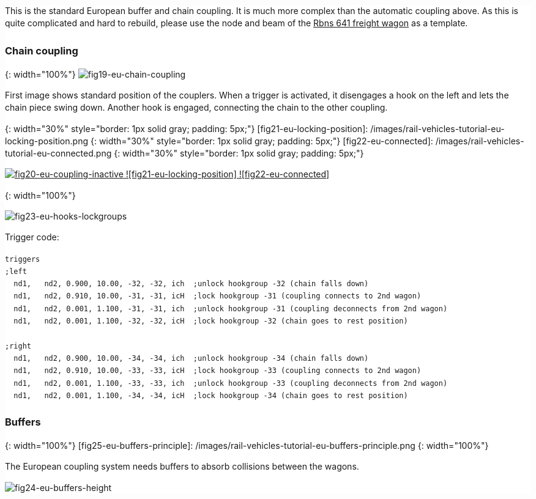 This is the standard European buffer and chain coupling. 
It is much more complex than the automatic coupling above. 
As this is quite complicated and hard to rebuild, please use the node and beam of the 
[Rbns 641 freight wagon](https://forum.rigsofrods.org/downloads.php?do=file&id=192) as a template.

### Chain coupling

[fig19-eu-chain-coupling]: /images/rail-vehicles-tutorial-eu-chain-coupling.png
{: width="100%"}
![fig19-eu-chain-coupling]

First image shows standard position of the couplers.
When a trigger is activated, it disengages a hook on the left and lets the chain piece swing down. Another hook is engaged, connecting the chain to the other coupling.

[fig20-eu-coupling-inactive]: /images/rail-vehicles-tutorial-eu-coupling-inactive.png
{: width="30%" style="border: 1px solid gray; padding: 5px;"}
[fig21-eu-locking-position]: /images/rail-vehicles-tutorial-eu-locking-position.png
{: width="30%" style="border: 1px solid gray; padding: 5px;"}
[fig22-eu-connected]: /images/rail-vehicles-tutorial-eu-connected.png
{: width="30%" style="border: 1px solid gray; padding: 5px;"}

[![fig20-eu-coupling-inactive] ](/images/rail-vehicles-tutorial-eu-coupling-inactive.png)
[![fig21-eu-locking-position]  ](/images/rail-vehicles-tutorial-eu-locking-position.png)
[![fig22-eu-connected]         ](/images/rail-vehicles-tutorial-eu-connected.png)

[fig23-eu-hooks-lockgroups]: /images/rail-vehicles-tutorial-eu-hooks-lockgroups.png
{: width="100%"}


![fig23-eu-hooks-lockgroups]

Trigger code:

```
triggers
;left
  nd1,   nd2, 0.900, 10.00, -32, -32, ich  ;unlock hookgroup -32 (chain falls down)
  nd1,   nd2, 0.910, 10.00, -31, -31, icH  ;lock hookgroup -31 (coupling connects to 2nd wagon)
  nd1,   nd2, 0.001, 1.100, -31, -31, ich  ;unlock hookgroup -31 (coupling deconnects from 2nd wagon)
  nd1,   nd2, 0.001, 1.100, -32, -32, icH  ;lock hookgroup -32 (chain goes to rest position)

;right
  nd1,   nd2, 0.900, 10.00, -34, -34, ich  ;unlock hookgroup -34 (chain falls down)
  nd1,   nd2, 0.910, 10.00, -33, -33, icH  ;lock hookgroup -33 (coupling connects to 2nd wagon)
  nd1,   nd2, 0.001, 1.100, -33, -33, ich  ;unlock hookgroup -33 (coupling deconnects from 2nd wagon)
  nd1,   nd2, 0.001, 1.100, -34, -34, icH  ;lock hookgroup -34 (chain goes to rest position)
```

### Buffers

[fig24-eu-buffers-height]: /images/rail-vehicles-tutorial-eu-buffers-height.png
{: width="100%"}
[fig25-eu-buffers-principle]: /images/rail-vehicles-tutorial-eu-buffers-principle.png
{: width="100%"}

The European coupling system needs buffers to absorb collisions between the wagons.

![fig24-eu-buffers-height]


[railrunner]: /images/rail-vehicles-tutorial-railrunner.jpg
[bogie]: /images/rail-vehicles-tutorial-bogie.png
[fig2-node0]: /images/rail-vehicles-tutorial-placement-node.png
[fig3-wheels]: /images/rail-vehicles-tutorial-wheels.png
[fig4-front-view]: /images/rail-vehicles-tutorial-wheels-front-view.png
[fig5-chassis]: /images/rail-vehicles-tutorial-chassis.png
[fig6-couplers]: /images/rail-vehicles-tutorial-couplers.png
[fig7-support-beams]: /images/rail-vehicles-tutorial-support-beams.png
[fig8-support-beams-view-right]: /images/rail-vehicles-tutorial-support-beams-view-right.png
[fig9-support-beams-view-front]: /images/rail-vehicles-tutorial-support-beams-view-front.png
[fig10-wagon-bogie]: /images/rail-vehicles-tutorial-wagon-bogie.png
[fig11-wagon-node0]: /images/rail-vehicles-tutorial-wagon-node0.png
[fig12-wagon-sizes]: /images/rail-vehicles-tutorial-wagon-sizes.png
[fig13-wagon-chassis]: /images/rail-vehicles-tutorial-wagon-chassis.png
[fig14-wagon-couplers]: /images/rail-vehicles-tutorial-wagon-couplers.png
[fig15-wagon-supports]: /images/rail-vehicles-tutorial-wagon-supports.png
[fig16-wagon-supports-right]: /images/rail-vehicles-tutorial-wagon-supports-right.png
[fig17-wagon-supports-front]: /images/rail-vehicles-tutorial-wagon-supports-front.png
[fig18-wagon-supports-front]: /images/rail-vehicles-tutorial-auto-coupler.png